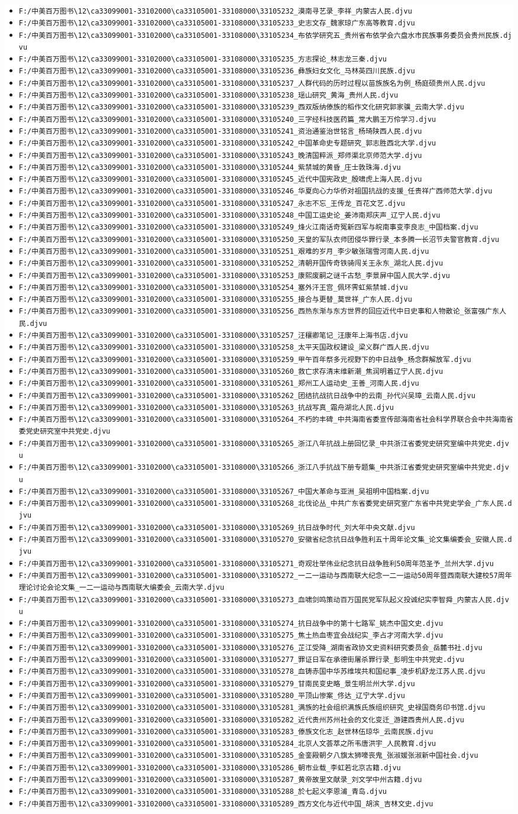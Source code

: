 - `F:/中美百万图书\12\ca33099001-33102000\ca33105001-33108000\33105232_漠南寻艺录_李祥_内蒙古人民.djvu`
- `F:/中美百万图书\12\ca33099001-33102000\ca33105001-33108000\33105233_史志文存_魏家琼广东高等教育.djvu`
- `F:/中美百万图书\12\ca33099001-33102000\ca33105001-33108000\33105234_布依学研究五_贵州省布依学会六盘水市民族事务委员会贵州民族.djvu`
- `F:/中美百万图书\12\ca33099001-33102000\ca33105001-33108000\33105235_方志探论_林志龙三秦.djvu`
- `F:/中美百万图书\12\ca33099001-33102000\ca33105001-33108000\33105236_彝族妇女文化_马林英四川民族.djvu`
- `F:/中美百万图书\12\ca33099001-33102000\ca33105001-33108000\33105237_人群代码的历时过程以苗族族名为例_杨庭硕贵州人民.djvu`
- `F:/中美百万图书\12\ca33099001-33102000\ca33105001-33108000\33105238_瑶山研究_黄海_贵州人民.djvu`
- `F:/中美百万图书\12\ca33099001-33102000\ca33105001-33108000\33105239_西双版纳傣族的稻作文化研究郭家骥_云南大学.djvu`
- `F:/中美百万图书\12\ca33099001-33102000\ca33105001-33108000\33105240_三字经科技医药篇_常大鹏王万伶学习.djvu`
- `F:/中美百万图书\12\ca33099001-33102000\ca33105001-33108000\33105241_资治通鉴治世铭言_杨琦陕西人民.djvu`
- `F:/中美百万图书\12\ca33099001-33102000\ca33105001-33108000\33105242_中国革命史专题研究_郭志胜西北大学.djvu`
- `F:/中美百万图书\12\ca33099001-33102000\ca33105001-33108000\33105243_晚清国粹派_郑师渠北京师范大学.djvu`
- `F:/中美百万图书\12\ca33099001-33102000\ca33105001-33108000\33105244_紫禁城的黄昏_庄士敦珠海.djvu`
- `F:/中美百万图书\12\ca33099001-33102000\ca33105001-33108000\33105245_近代中国宪政史_殷啸虎上海人民.djvu`
- `F:/中美百万图书\12\ca33099001-33102000\ca33105001-33108000\33105246_华夏向心力华侨对祖国抗战的支援_任贵祥广西师范大学.djvu`
- `F:/中美百万图书\12\ca33099001-33102000\ca33105001-33108000\33105247_永志不忘_王传龙_百花文艺.djvu`
- `F:/中美百万图书\12\ca33099001-33102000\ca33105001-33108000\33105248_中国工运史论_姜沛南郑庆声_辽宁人民.djvu`
- `F:/中美百万图书\12\ca33099001-33102000\ca33105001-33108000\33105249_烽火江南话奇冤新四军与皖南事变李良志_中国档案.djvu`
- `F:/中美百万图书\12\ca33099001-33102000\ca33105001-33108000\33105250_天皇的军队衣师团侵华罪行录_本多腾一长沼节夫警官教育.djvu`
- `F:/中美百万图书\12\ca33099001-33102000\ca33105001-33108000\33105251_艰难的岁月_李少敏张瑞雪河南人民.djvu`
- `F:/中美百万图书\12\ca33099001-33102000\ca33105001-33108000\33105252_清朝开国传奇铁骑闯关王永东_湖北人民.djvu`
- `F:/中美百万图书\12\ca33099001-33102000\ca33105001-33108000\33105253_康熙废嗣之谜千古愁_李景屏中国人民大学.djvu`
- `F:/中美百万图书\12\ca33099001-33102000\ca33105001-33108000\33105254_塞外汗王宫_佩环霁虹紫禁城.djvu`
- `F:/中美百万图书\12\ca33099001-33102000\ca33105001-33108000\33105255_接合与更替_莫世祥_广东人民.djvu`
- `F:/中美百万图书\12\ca33099001-33102000\ca33105001-33108000\33105256_西热东渐与东方世界的回应近代中日史事和人物散论_张富强广东人民.djvu`
- `F:/中美百万图书\12\ca33099001-33102000\ca33105001-33108000\33105257_汪穰卿笔记_汪康年上海书店.djvu`
- `F:/中美百万图书\12\ca33099001-33102000\ca33105001-33108000\33105258_太平天国政权建设_梁义群广西人民.djvu`
- `F:/中美百万图书\12\ca33099001-33102000\ca33105001-33108000\33105259_甲午百年祭多元视野下的中日战争_杨念群解放军.djvu`
- `F:/中美百万图书\12\ca33099001-33102000\ca33105001-33108000\33105260_救亡求存清末维新潮_焦润明着辽宁人民.djvu`
- `F:/中美百万图书\12\ca33099001-33102000\ca33105001-33108000\33105261_郑州工人运动史_王善_河南人民.djvu`
- `F:/中美百万图书\12\ca33099001-33102000\ca33105001-33108000\33105262_团结抗战抗日战争中的云南_孙代兴吴璋_云南人民.djvu`
- `F:/中美百万图书\12\ca33099001-33102000\ca33105001-33108000\33105263_抗战写真_霜舟湖北人民.djvu`
- `F:/中美百万图书\12\ca33099001-33102000\ca33105001-33108000\33105264_不朽的丰碑_中共海南省委宣传部海南省社会科学界联合会中共海南省委党史研究室中共党史.djvu`
- `F:/中美百万图书\12\ca33099001-33102000\ca33105001-33108000\33105265_浙江八年抗战上册回忆录_中共浙江省委党史研究室编中共党史.djvu`
- `F:/中美百万图书\12\ca33099001-33102000\ca33105001-33108000\33105266_浙江八手抗战下册专题集_中共浙江省委党史研究室编中共党史.djvu`
- `F:/中美百万图书\12\ca33099001-33102000\ca33105001-33108000\33105267_中国大革命与亚洲_吴祖明中国档案.djvu`
- `F:/中美百万图书\12\ca33099001-33102000\ca33105001-33108000\33105268_北伐论丛_中共广东省委党史研究室广东省中共党史学会_广东人民.djvu`
- `F:/中美百万图书\12\ca33099001-33102000\ca33105001-33108000\33105269_抗日战争时代_刘大年中央文献.djvu`
- `F:/中美百万图书\12\ca33099001-33102000\ca33105001-33108000\33105270_安徽省纪念抗日战争胜利五十周年论文集_论文集编委会_安徽人民.djvu`
- `F:/中美百万图书\12\ca33099001-33102000\ca33105001-33108000\33105271_奇观壮举伟业纪念抗日战争胜利50周年范圣予_兰州大学.djvu`
- `F:/中美百万图书\12\ca33099001-33102000\ca33105001-33108000\33105272_一二一运动与西南联大纪念一二一运动50周年暨西南联大建校57周年理论讨论会论文集_一二一运动与西南联大编委会_云南大学.djvu`
- `F:/中美百万图书\12\ca33099001-33102000\ca33105001-33108000\33105273_血啸剑鸣策动百万国民党军队起义投诚纪实李智舜_内蒙古人民.djvu`
- `F:/中美百万图书\12\ca33099001-33102000\ca33105001-33108000\33105274_抗日战争中的第十七路军_姚杰中国文史.djvu`
- `F:/中美百万图书\12\ca33099001-33102000\ca33105001-33108000\33105275_焦土热血枣宜会战纪实_李占才河南大学.djvu`
- `F:/中美百万图书\12\ca33099001-33102000\ca33105001-33108000\33105276_芷江受降_湖南省政协文史资料研究委员会_岳麓书社.djvu`
- `F:/中美百万图书\12\ca33099001-33102000\ca33105001-33108000\33105277_罪证日军在承德街屠杀罪行录_彭明生中共党史.djvu`
- `F:/中美百万图书\12\ca33099001-33102000\ca33105001-33108000\33105278_血铸赤国中华苏维埃共和国纪事_凌步机舒龙江苏人民.djvu`
- `F:/中美百万图书\12\ca33099001-33102000\ca33105001-33108000\33105279_甘南民变史略_景生明兰州大学.djvu`
- `F:/中美百万图书\12\ca33099001-33102000\ca33105001-33108000\33105280_平顶山惨案_佟达_辽宁大学.djvu`
- `F:/中美百万图书\12\ca33099001-33102000\ca33105001-33108000\33105281_满族的社会组织满族氏族组织研究_史禄国商务印书馆.djvu`
- `F:/中美百万图书\12\ca33099001-33102000\ca33105001-33108000\33105282_近代贵州苏州社会的文化变迁_游建西贵州人民.djvu`
- `F:/中美百万图书\12\ca33099001-33102000\ca33105001-33108000\33105283_傣族文化志_赵世林伍琼华_云南民族.djvu`
- `F:/中美百万图书\12\ca33099001-33102000\ca33105001-33108000\33105284_北京人文荟萃之所韦唐洪宇_人民教育.djvu`
- `F:/中美百万图书\12\ca33099001-33102000\ca33105001-33108000\33105285_金銮殿朝夕八旗太狮嚎丧鬼_张淑媛张淑新中国社会.djvu`
- `F:/中美百万图书\12\ca33099001-33102000\ca33105001-33108000\33105286_朝市业载_李虹若北京古籍.djvu`
- `F:/中美百万图书\12\ca33099001-33102000\ca33105001-33108000\33105287_黄帝故里文献录_刘文学中州古籍.djvu`
- `F:/中美百万图书\12\ca33099001-33102000\ca33105001-33108000\33105288_於七起义李恩浦_青岛.djvu`
- `F:/中美百万图书\12\ca33099001-33102000\ca33105001-33108000\33105289_西方文化与近代中国_胡滨_吉林文史.djvu`